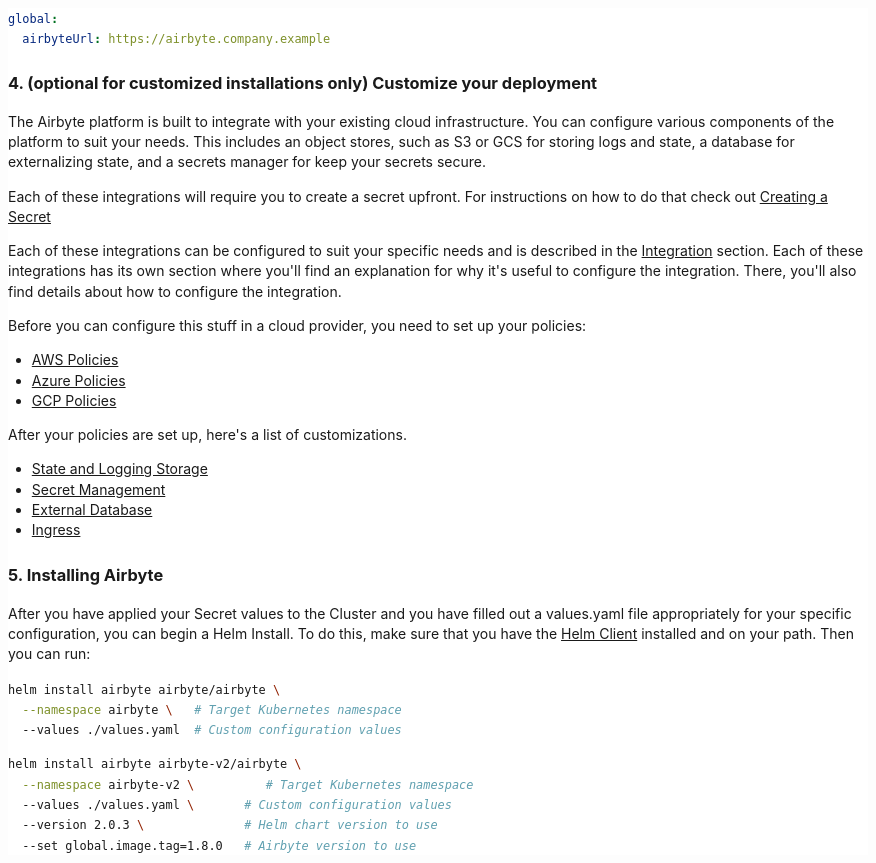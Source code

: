 ```yaml title="values.yaml"
global:
  airbyteUrl: https://airbyte.company.example
```

### 4. (optional for customized installations only) Customize your deployment

The Airbyte platform is built to integrate with your existing cloud infrastructure. You can configure various components of the platform to suit your needs. This includes an object stores, such as S3 or GCS for storing logs and state, a database for externalizing state, and a secrets manager for keep your secrets secure.

Each of these integrations will require you to create a secret upfront. For instructions on how to do that check out [Creating a Secret](./creating-secrets.md)

Each of these integrations can be configured to suit your specific needs and is described in the [Integration](#integrations) section. Each of these integrations has its own section where you'll find an explanation for why it's useful to configure the integration. There, you'll also find details about how to configure the integration.

Before you can configure this stuff in a cloud provider, you need to set up your policies:
* [AWS Policies](./infrastructure/aws.md#policies)
* [Azure Policies](./infrastructure/azure.md#policies)
* [GCP Policies](./infrastructure/gcp.md#policies)

After your policies are set up, here's a list of customizations.

- [State and Logging Storage](./integrations/storage)
- [Secret Management](./integrations/secrets)
- [External Database](./integrations/database)
- [Ingress](./integrations/ingress)

### 5. Installing Airbyte

After you have applied your Secret values to the Cluster and you have filled out a values.yaml file appropriately for your specific configuration, you can begin a Helm Install. To do this, make sure that you have the [Helm Client](https://helm.sh/docs/intro/install/) installed and on your path.
Then you can run:

<Tabs groupId="helm-chart-version">
<TabItem value='helm-1' label='Helm chart V1' default>

```bash
helm install airbyte airbyte/airbyte \
  --namespace airbyte \   # Target Kubernetes namespace
  --values ./values.yaml  # Custom configuration values
```

</TabItem>
<TabItem value='helm-2' label='Helm chart V2' default>

```bash
helm install airbyte airbyte-v2/airbyte \
  --namespace airbyte-v2 \          # Target Kubernetes namespace
  --values ./values.yaml \       # Custom configuration values
  --version 2.0.3 \              # Helm chart version to use
  --set global.image.tag=1.8.0   # Airbyte version to use
```
